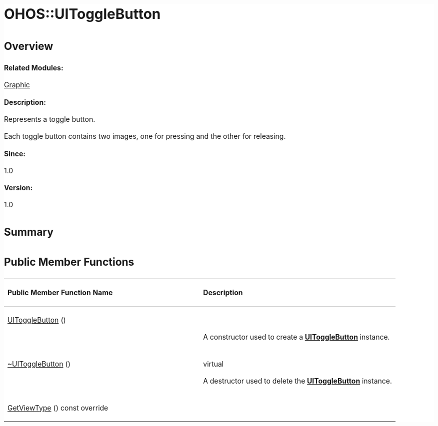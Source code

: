 # OHOS::UIToggleButton<a name="ZH-CN_TOPIC_0000001055198158"></a>

## **Overview**<a name="section322736251093535"></a>

**Related Modules:**

[Graphic](Graphic.md)

**Description:**

Represents a toggle button. 

Each toggle button contains two images, one for pressing and the other for releasing.

**Since:**

1.0

**Version:**

1.0

## **Summary**<a name="section2000098105093535"></a>

## Public Member Functions<a name="pub-methods"></a>

<a name="table882072866093535"></a>
<table><thead align="left"><tr id="row270724363093535"><th class="cellrowborder" valign="top" width="50%" id="mcps1.1.3.1.1"><p id="p1057489158093535"><a name="p1057489158093535"></a><a name="p1057489158093535"></a>Public Member Function Name</p>
</th>
<th class="cellrowborder" valign="top" width="50%" id="mcps1.1.3.1.2"><p id="p1317323060093535"><a name="p1317323060093535"></a><a name="p1317323060093535"></a>Description</p>
</th>
</tr>
</thead>
<tbody><tr id="row1506684856093535"><td class="cellrowborder" valign="top" width="50%" headers="mcps1.1.3.1.1 "><p id="p1609603651093535"><a name="p1609603651093535"></a><a name="p1609603651093535"></a><a href="Graphic.md#ga98d6bb49e21d7748020b75a9f5f1c61d">UIToggleButton</a> ()</p>
</td>
<td class="cellrowborder" valign="top" width="50%" headers="mcps1.1.3.1.2 "><p id="p1356143335093535"><a name="p1356143335093535"></a><a name="p1356143335093535"></a>&nbsp;</p>
<p id="p731668351093535"><a name="p731668351093535"></a><a name="p731668351093535"></a>A constructor used to create a <strong id="b891735685093535"><a name="b891735685093535"></a><a name="b891735685093535"></a><a href="OHOS-UIToggleButton.md">UIToggleButton</a></strong> instance. </p>
</td>
</tr>
<tr id="row874566712093535"><td class="cellrowborder" valign="top" width="50%" headers="mcps1.1.3.1.1 "><p id="p199470613093535"><a name="p199470613093535"></a><a name="p199470613093535"></a><a href="Graphic.md#ga4946fb71fed32a4f328ecdd1da3141c5">~UIToggleButton</a> ()</p>
</td>
<td class="cellrowborder" valign="top" width="50%" headers="mcps1.1.3.1.2 "><p id="p1146974444093535"><a name="p1146974444093535"></a><a name="p1146974444093535"></a>virtual&nbsp;</p>
<p id="p932787273093535"><a name="p932787273093535"></a><a name="p932787273093535"></a>A destructor used to delete the <strong id="b291077175093535"><a name="b291077175093535"></a><a name="b291077175093535"></a><a href="OHOS-UIToggleButton.md">UIToggleButton</a></strong> instance. </p>
</td>
</tr>
<tr id="row1474057730093535"><td class="cellrowborder" valign="top" width="50%" headers="mcps1.1.3.1.1 "><p id="p64776538093535"><a name="p64776538093535"></a><a name="p64776538093535"></a><a href="Graphic.md#gaeb2bf2bfa7b5f229a151bec4fd046b40">GetViewType</a> () const override</p>
</td>